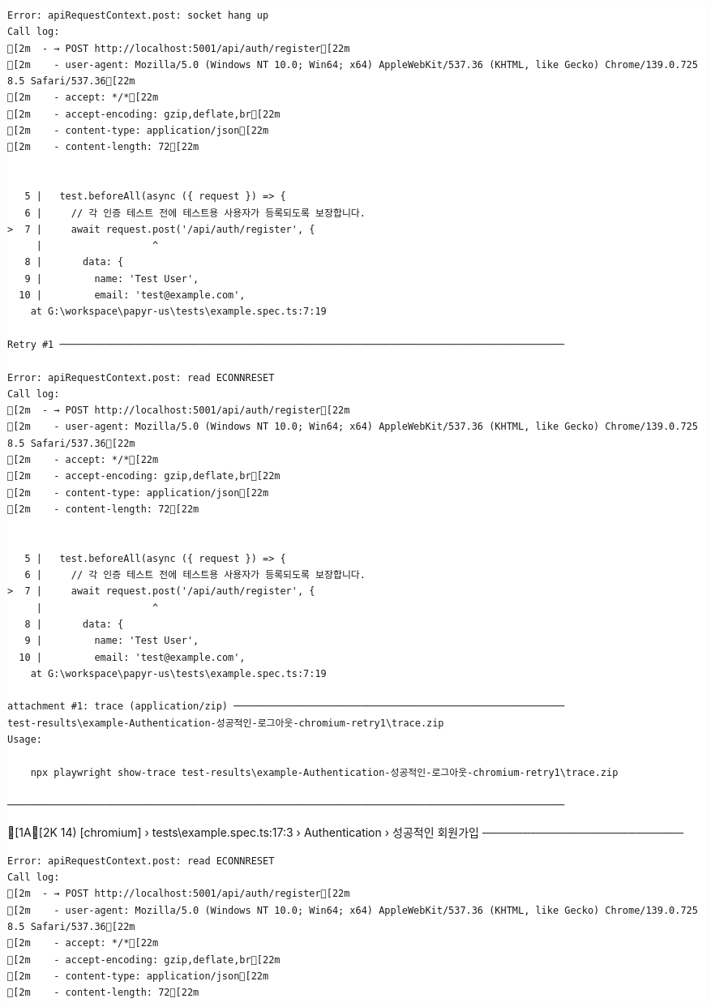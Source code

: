     Error: apiRequestContext.post: socket hang up
    Call log:
    [2m  - → POST http://localhost:5001/api/auth/register[22m
    [2m    - user-agent: Mozilla/5.0 (Windows NT 10.0; Win64; x64) AppleWebKit/537.36 (KHTML, like Gecko) Chrome/139.0.7258.5 Safari/537.36[22m
    [2m    - accept: */*[22m
    [2m    - accept-encoding: gzip,deflate,br[22m
    [2m    - content-type: application/json[22m
    [2m    - content-length: 72[22m


       5 |   test.beforeAll(async ({ request }) => {
       6 |     // 각 인증 테스트 전에 테스트용 사용자가 등록되도록 보장합니다.
    >  7 |     await request.post('/api/auth/register', {
         |                   ^
       8 |       data: {
       9 |         name: 'Test User',
      10 |         email: 'test@example.com',
        at G:\workspace\papyr-us\tests\example.spec.ts:7:19

    Retry #1 ───────────────────────────────────────────────────────────────────────────────────────

    Error: apiRequestContext.post: read ECONNRESET
    Call log:
    [2m  - → POST http://localhost:5001/api/auth/register[22m
    [2m    - user-agent: Mozilla/5.0 (Windows NT 10.0; Win64; x64) AppleWebKit/537.36 (KHTML, like Gecko) Chrome/139.0.7258.5 Safari/537.36[22m
    [2m    - accept: */*[22m
    [2m    - accept-encoding: gzip,deflate,br[22m
    [2m    - content-type: application/json[22m
    [2m    - content-length: 72[22m


       5 |   test.beforeAll(async ({ request }) => {
       6 |     // 각 인증 테스트 전에 테스트용 사용자가 등록되도록 보장합니다.
    >  7 |     await request.post('/api/auth/register', {
         |                   ^
       8 |       data: {
       9 |         name: 'Test User',
      10 |         email: 'test@example.com',
        at G:\workspace\papyr-us\tests\example.spec.ts:7:19

    attachment #1: trace (application/zip) ─────────────────────────────────────────────────────────
    test-results\example-Authentication-성공적인-로그아웃-chromium-retry1\trace.zip
    Usage:

        npx playwright show-trace test-results\example-Authentication-성공적인-로그아웃-chromium-retry1\trace.zip

    ────────────────────────────────────────────────────────────────────────────────────────────────


[1A[2K  14) [chromium] › tests\example.spec.ts:17:3 › Authentication › 성공적인 회원가입 ─────────────────────────

    Error: apiRequestContext.post: read ECONNRESET
    Call log:
    [2m  - → POST http://localhost:5001/api/auth/register[22m
    [2m    - user-agent: Mozilla/5.0 (Windows NT 10.0; Win64; x64) AppleWebKit/537.36 (KHTML, like Gecko) Chrome/139.0.7258.5 Safari/537.36[22m
    [2m    - accept: */*[22m
    [2m    - accept-encoding: gzip,deflate,br[22m
    [2m    - content-type: application/json[22m
    [2m    - content-length: 72[22m
